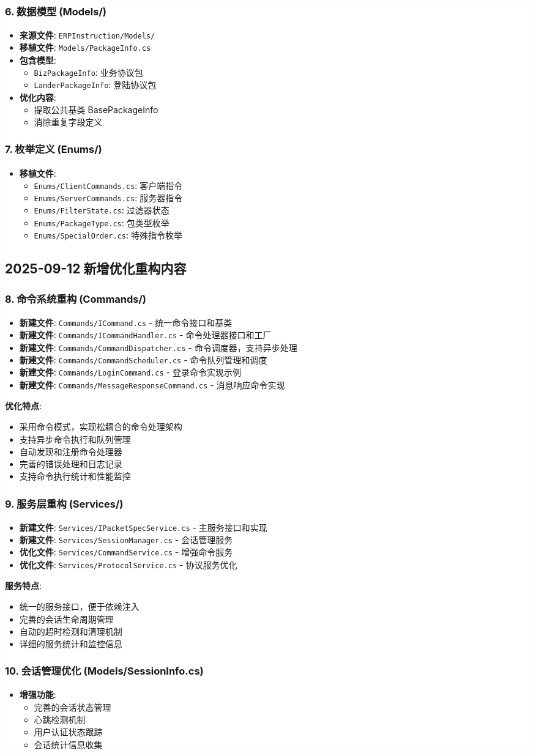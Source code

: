 ### 6. 数据模型 (Models/)
- **来源文件**: `ERPInstruction/Models/`
- **移植文件**: `Models/PackageInfo.cs`
- **包含模型**:
  - `BizPackageInfo`: 业务协议包
  - `LanderPackageInfo`: 登陆协议包
- **优化内容**:
  - 提取公共基类 BasePackageInfo
  - 消除重复字段定义

### 7. 枚举定义 (Enums/)
- **移植文件**:
  - `Enums/ClientCommands.cs`: 客户端指令
  - `Enums/ServerCommands.cs`: 服务器指令
  - `Enums/FilterState.cs`: 过滤器状态
  - `Enums/PackageType.cs`: 包类型枚举
  - `Enums/SpecialOrder.cs`: 特殊指令枚举

## 2025-09-12 新增优化重构内容

### 8. 命令系统重构 (Commands/)
- **新建文件**: `Commands/ICommand.cs` - 统一命令接口和基类
- **新建文件**: `Commands/ICommandHandler.cs` - 命令处理器接口和工厂
- **新建文件**: `Commands/CommandDispatcher.cs` - 命令调度器，支持异步处理
- **新建文件**: `Commands/CommandScheduler.cs` - 命令队列管理和调度
- **新建文件**: `Commands/LoginCommand.cs` - 登录命令实现示例
- **新建文件**: `Commands/MessageResponseCommand.cs` - 消息响应命令实现

**优化特点**:
- 采用命令模式，实现松耦合的命令处理架构
- 支持异步命令执行和队列管理
- 自动发现和注册命令处理器
- 完善的错误处理和日志记录
- 支持命令执行统计和性能监控

### 9. 服务层重构 (Services/)
- **新建文件**: `Services/IPacketSpecService.cs` - 主服务接口和实现
- **新建文件**: `Services/SessionManager.cs` - 会话管理服务
- **优化文件**: `Services/CommandService.cs` - 增强命令服务
- **优化文件**: `Services/ProtocolService.cs` - 协议服务优化

**服务特点**:
- 统一的服务接口，便于依赖注入
- 完善的会话生命周期管理
- 自动的超时检测和清理机制
- 详细的服务统计和监控信息

### 10. 会话管理优化 (Models/SessionInfo.cs)
- **增强功能**:
  - 完善的会话状态管理
  - 心跳检测机制
  - 用户认证状态跟踪
  - 会话统计信息收集

